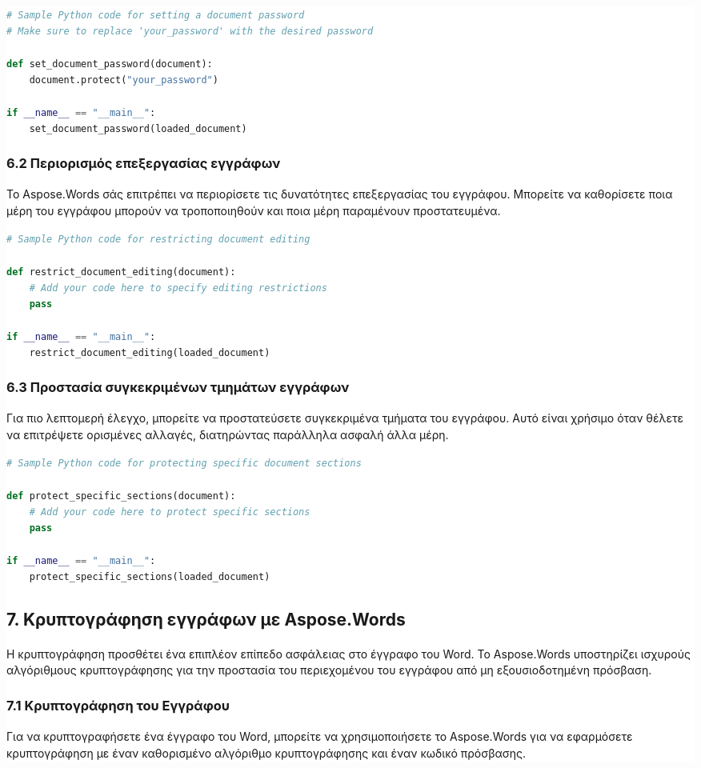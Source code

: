 ```python
# Sample Python code for setting a document password
# Make sure to replace 'your_password' with the desired password

def set_document_password(document):
    document.protect("your_password")

if __name__ == "__main__":
    set_document_password(loaded_document)
```

### 6.2 Περιορισμός επεξεργασίας εγγράφων

Το Aspose.Words σάς επιτρέπει να περιορίσετε τις δυνατότητες επεξεργασίας του εγγράφου. Μπορείτε να καθορίσετε ποια μέρη του εγγράφου μπορούν να τροποποιηθούν και ποια μέρη παραμένουν προστατευμένα.

```python
# Sample Python code for restricting document editing

def restrict_document_editing(document):
    # Add your code here to specify editing restrictions
    pass

if __name__ == "__main__":
    restrict_document_editing(loaded_document)
```

### 6.3 Προστασία συγκεκριμένων τμημάτων εγγράφων

Για πιο λεπτομερή έλεγχο, μπορείτε να προστατεύσετε συγκεκριμένα τμήματα του εγγράφου. Αυτό είναι χρήσιμο όταν θέλετε να επιτρέψετε ορισμένες αλλαγές, διατηρώντας παράλληλα ασφαλή άλλα μέρη.

```python
# Sample Python code for protecting specific document sections

def protect_specific_sections(document):
    # Add your code here to protect specific sections
    pass

if __name__ == "__main__":
    protect_specific_sections(loaded_document)
```

## 7. Κρυπτογράφηση εγγράφων με Aspose.Words

Η κρυπτογράφηση προσθέτει ένα επιπλέον επίπεδο ασφάλειας στο έγγραφο του Word. Το Aspose.Words υποστηρίζει ισχυρούς αλγόριθμους κρυπτογράφησης για την προστασία του περιεχομένου του εγγράφου από μη εξουσιοδοτημένη πρόσβαση.

### 7.1 Κρυπτογράφηση του Εγγράφου

Για να κρυπτογραφήσετε ένα έγγραφο του Word, μπορείτε να χρησιμοποιήσετε το Aspose.Words για να εφαρμόσετε κρυπτογράφηση με έναν καθορισμένο αλγόριθμο κρυπτογράφησης και έναν κωδικό πρόσβασης.
